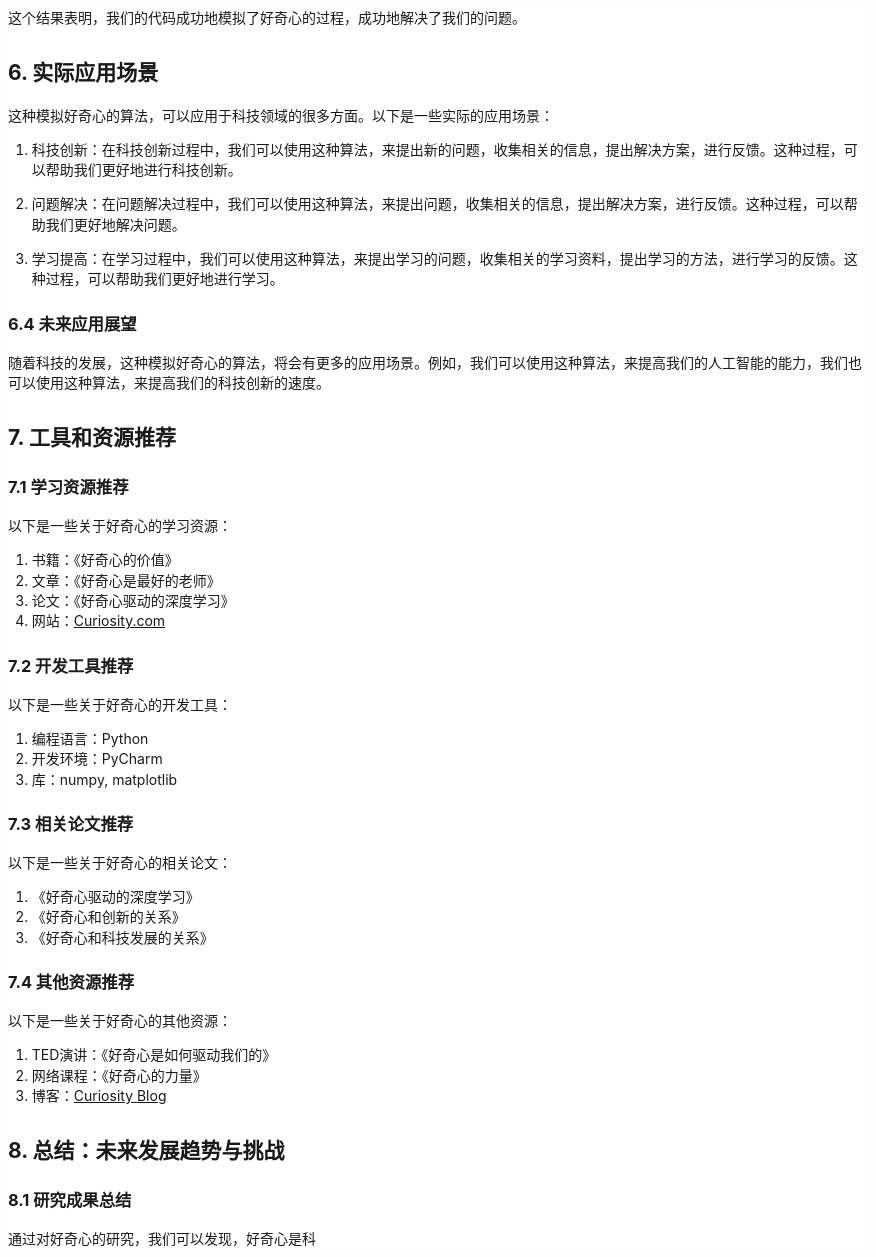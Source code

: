 这个结果表明，我们的代码成功地模拟了好奇心的过程，成功地解决了我们的问题。

## 6. 实际应用场景

这种模拟好奇心的算法，可以应用于科技领域的很多方面。以下是一些实际的应用场景：

1. 科技创新：在科技创新过程中，我们可以使用这种算法，来提出新的问题，收集相关的信息，提出解决方案，进行反馈。这种过程，可以帮助我们更好地进行科技创新。

2. 问题解决：在问题解决过程中，我们可以使用这种算法，来提出问题，收集相关的信息，提出解决方案，进行反馈。这种过程，可以帮助我们更好地解决问题。

3. 学习提高：在学习过程中，我们可以使用这种算法，来提出学习的问题，收集相关的学习资料，提出学习的方法，进行学习的反馈。这种过程，可以帮助我们更好地进行学习。

### 6.4 未来应用展望

随着科技的发展，这种模拟好奇心的算法，将会有更多的应用场景。例如，我们可以使用这种算法，来提高我们的人工智能的能力，我们也可以使用这种算法，来提高我们的科技创新的速度。

## 7. 工具和资源推荐

### 7.1 学习资源推荐

以下是一些关于好奇心的学习资源：

1. 书籍：《好奇心的价值》
2. 文章：《好奇心是最好的老师》
3. 论文：《好奇心驱动的深度学习》
4. 网站：[Curiosity.com](http://curiosity.com)

### 7.2 开发工具推荐

以下是一些关于好奇心的开发工具：

1. 编程语言：Python
2. 开发环境：PyCharm
3. 库：numpy, matplotlib

### 7.3 相关论文推荐

以下是一些关于好奇心的相关论文：

1. 《好奇心驱动的深度学习》
2. 《好奇心和创新的关系》
3. 《好奇心和科技发展的关系》

### 7.4 其他资源推荐

以下是一些关于好奇心的其他资源：

1. TED演讲：《好奇心是如何驱动我们的》
2. 网络课程：《好奇心的力量》
3. 博客：[Curiosity Blog](http://curiosityblog.com)

## 8. 总结：未来发展趋势与挑战

### 8.1 研究成果总结

通过对好奇心的研究，我们可以发现，好奇心是科